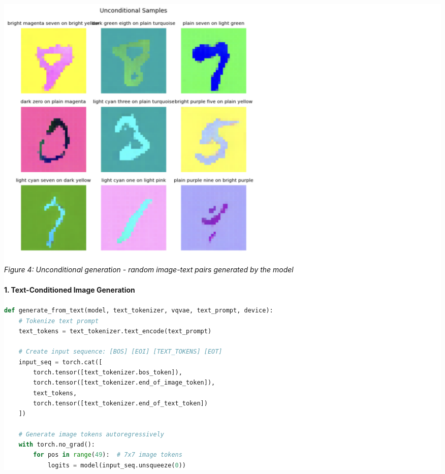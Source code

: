 <img src="images/unconditinalsamples.png" alt="Unconditional Generation Results" width="500"/>

*Figure 4: Unconditional generation - random image-text pairs generated by the model*

#### 1. Text-Conditioned Image Generation
```python
def generate_from_text(model, text_tokenizer, vqvae, text_prompt, device):
    # Tokenize text prompt
    text_tokens = text_tokenizer.text_encode(text_prompt)
    
    # Create input sequence: [BOS] [EOI] [TEXT_TOKENS] [EOT]
    input_seq = torch.cat([
        torch.tensor([text_tokenizer.bos_token]),
        torch.tensor([text_tokenizer.end_of_image_token]),
        text_tokens,
        torch.tensor([text_tokenizer.end_of_text_token])
    ])
    
    # Generate image tokens autoregressively
    with torch.no_grad():
        for pos in range(49):  # 7x7 image tokens
            logits = model(input_seq.unsqueeze(0))
```